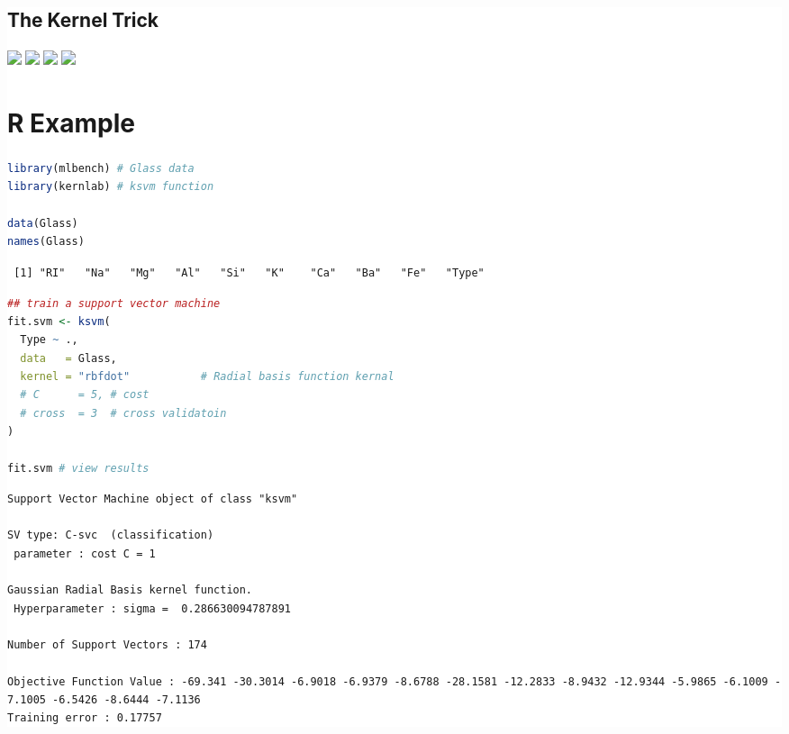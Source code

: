 ## The Kernel Trick

<img src="images/paste-37D947EA.png" width="550" />

<img src="images/paste-D2D69416.png" width="550" />

<img src="images/paste-AAB5AE27.png" width="550" />

<img src="images/paste-2FB87495.png" width="550" />

# R Example

``` r
library(mlbench) # Glass data
library(kernlab) # ksvm function

data(Glass)
names(Glass)
```

     [1] "RI"   "Na"   "Mg"   "Al"   "Si"   "K"    "Ca"   "Ba"   "Fe"   "Type"

``` r
## train a support vector machine
fit.svm <- ksvm(
  Type ~ .,
  data   = Glass,
  kernel = "rbfdot"           # Radial basis function kernal
  # C      = 5, # cost 
  # cross  = 3  # cross validatoin
)

fit.svm # view results
```

    Support Vector Machine object of class "ksvm" 

    SV type: C-svc  (classification) 
     parameter : cost C = 1 

    Gaussian Radial Basis kernel function. 
     Hyperparameter : sigma =  0.286630094787891 

    Number of Support Vectors : 174 

    Objective Function Value : -69.341 -30.3014 -6.9018 -6.9379 -8.6788 -28.1581 -12.2833 -8.9432 -12.9344 -5.9865 -6.1009 -7.1005 -6.5426 -8.6444 -7.1136 
    Training error : 0.17757 
